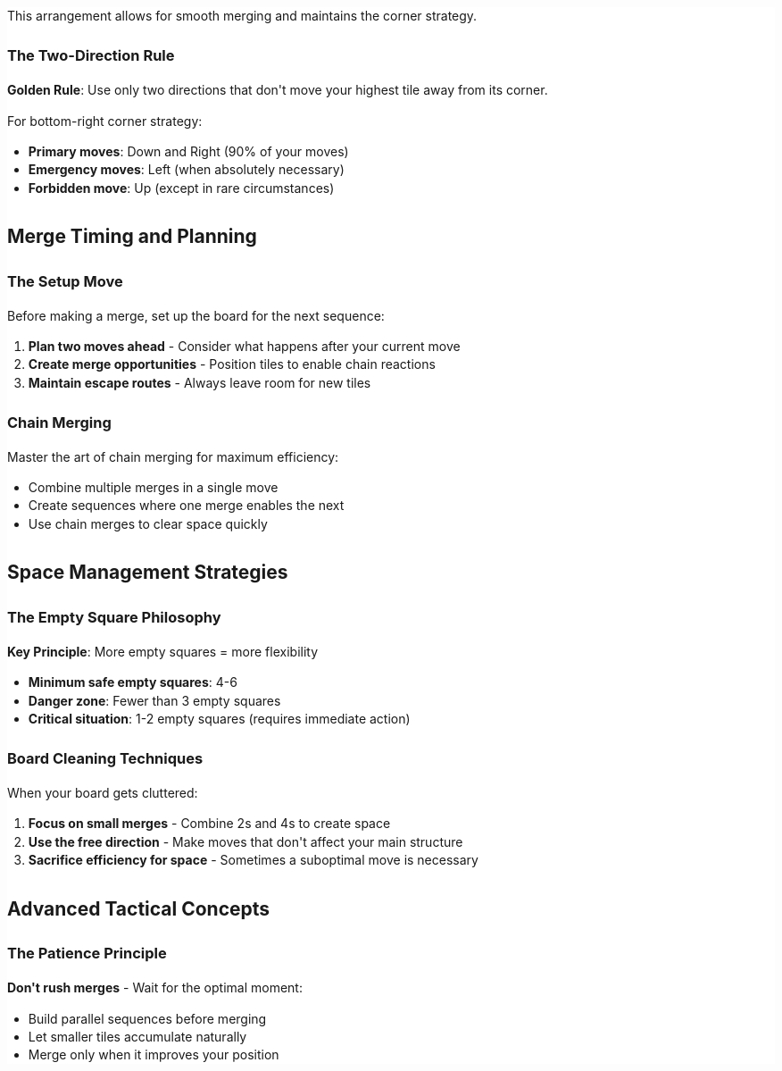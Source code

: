 This arrangement allows for smooth merging and maintains the corner strategy.

### The Two-Direction Rule

**Golden Rule**: Use only two directions that don't move your highest tile away from its corner.

For bottom-right corner strategy:
- **Primary moves**: Down and Right (90% of your moves)
- **Emergency moves**: Left (when absolutely necessary)
- **Forbidden move**: Up (except in rare circumstances)

## Merge Timing and Planning

### The Setup Move

Before making a merge, set up the board for the next sequence:
1. **Plan two moves ahead** - Consider what happens after your current move
2. **Create merge opportunities** - Position tiles to enable chain reactions
3. **Maintain escape routes** - Always leave room for new tiles

### Chain Merging

Master the art of chain merging for maximum efficiency:
- Combine multiple merges in a single move
- Create sequences where one merge enables the next
- Use chain merges to clear space quickly

## Space Management Strategies

### The Empty Square Philosophy

**Key Principle**: More empty squares = more flexibility

- **Minimum safe empty squares**: 4-6
- **Danger zone**: Fewer than 3 empty squares
- **Critical situation**: 1-2 empty squares (requires immediate action)

### Board Cleaning Techniques

When your board gets cluttered:
1. **Focus on small merges** - Combine 2s and 4s to create space
2. **Use the free direction** - Make moves that don't affect your main structure
3. **Sacrifice efficiency for space** - Sometimes a suboptimal move is necessary

## Advanced Tactical Concepts

### The Patience Principle

**Don't rush merges** - Wait for the optimal moment:
- Build parallel sequences before merging
- Let smaller tiles accumulate naturally
- Merge only when it improves your position
